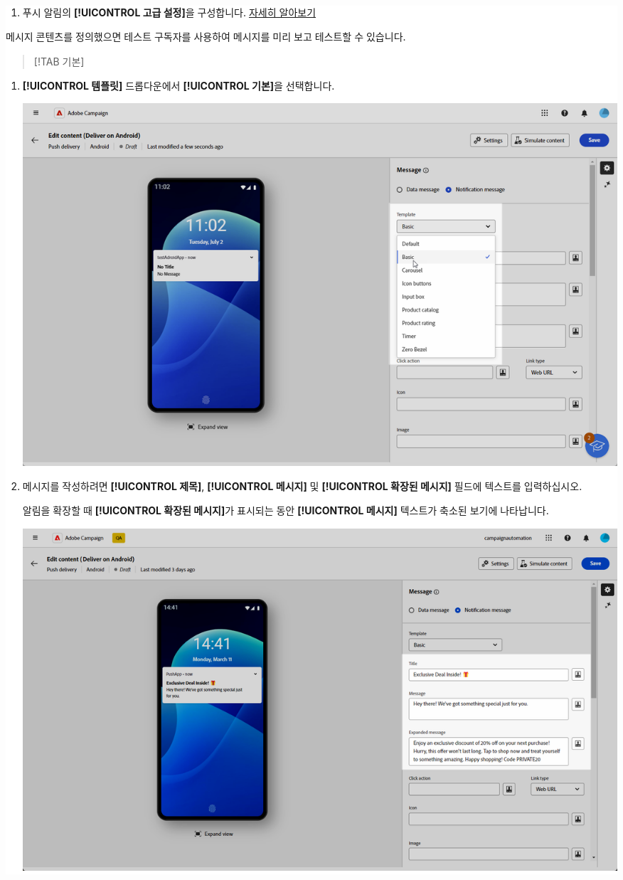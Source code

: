 1. 푸시 알림의 **[!UICONTROL 고급 설정]**&#x200B;을 구성합니다. [자세히 알아보기](#push-advanced)

메시지 콘텐츠를 정의했으면 테스트 구독자를 사용하여 메시지를 미리 보고 테스트할 수 있습니다.

>[!TAB 기본]

1. **[!UICONTROL 템플릿]** 드롭다운에서 **[!UICONTROL 기본]**&#x200B;을 선택합니다.

   ![](assets/rich_push_basic.png)

1. 메시지를 작성하려면 **[!UICONTROL 제목]**, **[!UICONTROL 메시지]** 및 **[!UICONTROL 확장된 메시지]** 필드에 텍스트를 입력하십시오.

   알림을 확장할 때 **[!UICONTROL 확장된 메시지]**&#x200B;가 표시되는 동안 **[!UICONTROL 메시지]** 텍스트가 축소된 보기에 나타납니다.

   ![](assets/rich_push_basic_2.png)